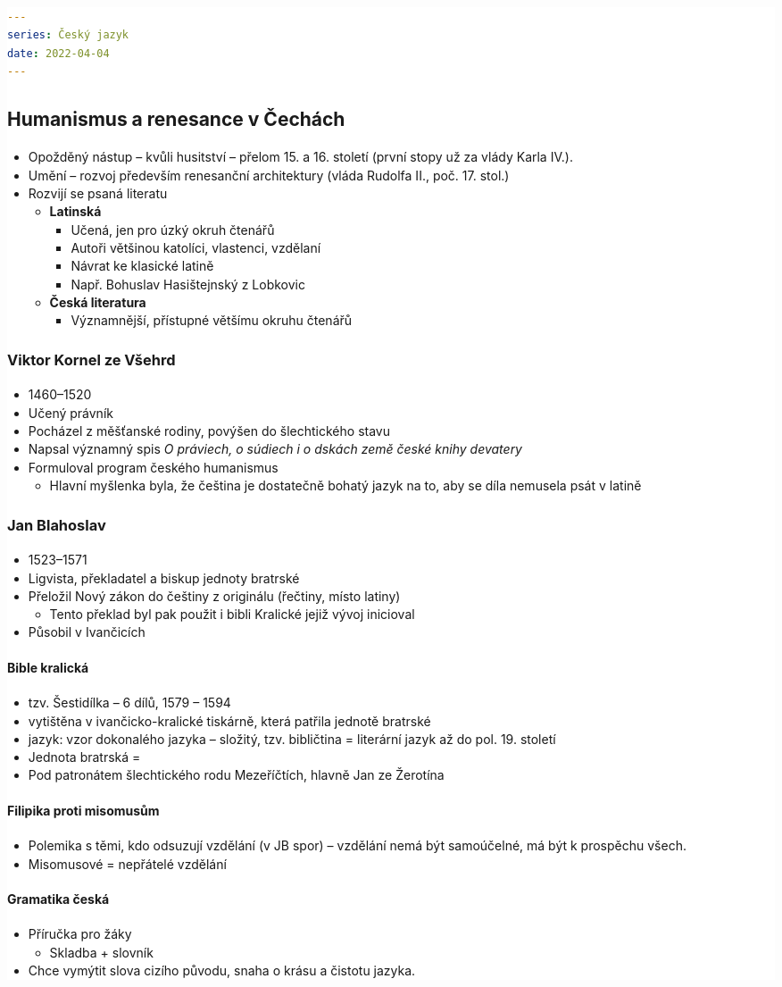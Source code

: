 ```yaml
---
series: Český jazyk
date: 2022-04-04
---
```

## Humanismus a renesance v Čechách
- Opožděný nástup – kvůli husitství – přelom 15. a 16. století (první stopy už za vlády Karla IV.). 
- Umění – rozvoj především renesanční architektury (vláda Rudolfa II., poč. 17. stol.)
- Rozvijí se psaná literatu
	- **Latinská**
		- Učená, jen pro úzký okruh čtenářů
		- Autoři většinou katolíci, vlastenci, vzdělaní
		- Návrat ke klasické latině
		- Např. Bohuslav Hasištejnský z Lobkovic
	- **Česká literatura**
		- Významnější, přístupné většímu okruhu čtenářů
### Viktor Kornel ze Všehrd
- 1460–1520
- Učený právník
- Pocházel z měšťanské rodiny, povýšen do šlechtického stavu
- Napsal významný spis _O práviech, o súdiech i o dskách země české knihy devatery_
- Formuloval program českého humanismus
	- Hlavní myšlenka byla, že čeština je dostatečně bohatý jazyk na to, aby se díla nemusela psát v latině

### Jan Blahoslav
- 1523–1571
- Ligvista, překladatel a biskup jednoty bratrské
- Přeložil Nový zákon do češtiny z originálu (řečtiny, místo latiny)
	- Tento překlad byl pak použit i bibli Kralické jejiž vývoj inicioval
- Působil v Ivančicích

#### Bible kralická
-   tzv. Šestidílka – 6 dílů, 1579 – 1594
-   vytištěna v ivančicko-kralické tiskárně, která patřila jednotě bratrské
-   jazyk: vzor dokonalého jazyka – složitý, tzv. bibličtina = literární jazyk až do pol. 19. století
- Jednota bratrská =
- Pod patronátem šlechtického rodu Mezeříčtích, hlavně Jan ze Žerotína

#### Filipika proti misomusům
- Polemika s těmi, kdo odsuzují vzdělání (v JB spor) – vzdělání nemá být samoúčelné, má být k prospěchu všech.
- Misomusové = nepřátelé vzdělání

#### Gramatika česká
- Příručka pro žáky
	- Skladba + slovník
- Chce vymýtit slova cizího původu, snaha o krásu a čistotu jazyka.
